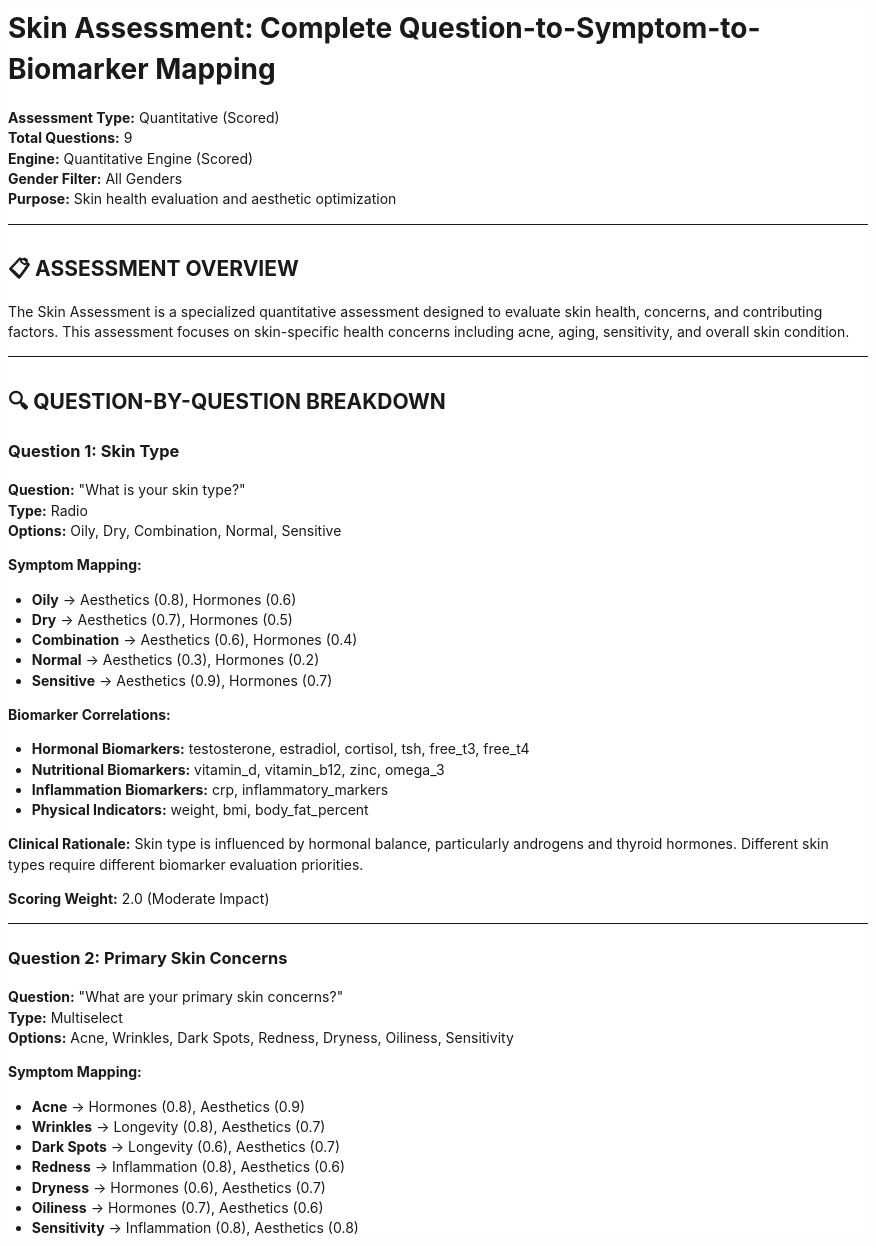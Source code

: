 # Skin Assessment: Complete Question-to-Symptom-to-Biomarker Mapping

**Assessment Type:** Quantitative (Scored)  
**Total Questions:** 9  
**Engine:** Quantitative Engine (Scored)  
**Gender Filter:** All Genders  
**Purpose:** Skin health evaluation and aesthetic optimization  

---

## 📋 ASSESSMENT OVERVIEW

The Skin Assessment is a specialized quantitative assessment designed to evaluate skin health, concerns, and contributing factors. This assessment focuses on skin-specific health concerns including acne, aging, sensitivity, and overall skin condition.

---

## 🔍 QUESTION-BY-QUESTION BREAKDOWN

### **Question 1: Skin Type**
**Question:** "What is your skin type?"  
**Type:** Radio  
**Options:** Oily, Dry, Combination, Normal, Sensitive  

**Symptom Mapping:**
- **Oily** → Aesthetics (0.8), Hormones (0.6)
- **Dry** → Aesthetics (0.7), Hormones (0.5)
- **Combination** → Aesthetics (0.6), Hormones (0.4)
- **Normal** → Aesthetics (0.3), Hormones (0.2)
- **Sensitive** → Aesthetics (0.9), Hormones (0.7)

**Biomarker Correlations:**
- **Hormonal Biomarkers:** testosterone, estradiol, cortisol, tsh, free_t3, free_t4
- **Nutritional Biomarkers:** vitamin_d, vitamin_b12, zinc, omega_3
- **Inflammation Biomarkers:** crp, inflammatory_markers
- **Physical Indicators:** weight, bmi, body_fat_percent

**Clinical Rationale:** Skin type is influenced by hormonal balance, particularly androgens and thyroid hormones. Different skin types require different biomarker evaluation priorities.

**Scoring Weight:** 2.0 (Moderate Impact)

---

### **Question 2: Primary Skin Concerns**
**Question:** "What are your primary skin concerns?"  
**Type:** Multiselect  
**Options:** Acne, Wrinkles, Dark Spots, Redness, Dryness, Oiliness, Sensitivity  

**Symptom Mapping:**
- **Acne** → Hormones (0.8), Aesthetics (0.9)
- **Wrinkles** → Longevity (0.8), Aesthetics (0.7)
- **Dark Spots** → Longevity (0.6), Aesthetics (0.7)
- **Redness** → Inflammation (0.8), Aesthetics (0.6)
- **Dryness** → Hormones (0.6), Aesthetics (0.7)
- **Oiliness** → Hormones (0.7), Aesthetics (0.6)
- **Sensitivity** → Inflammation (0.8), Aesthetics (0.8)
